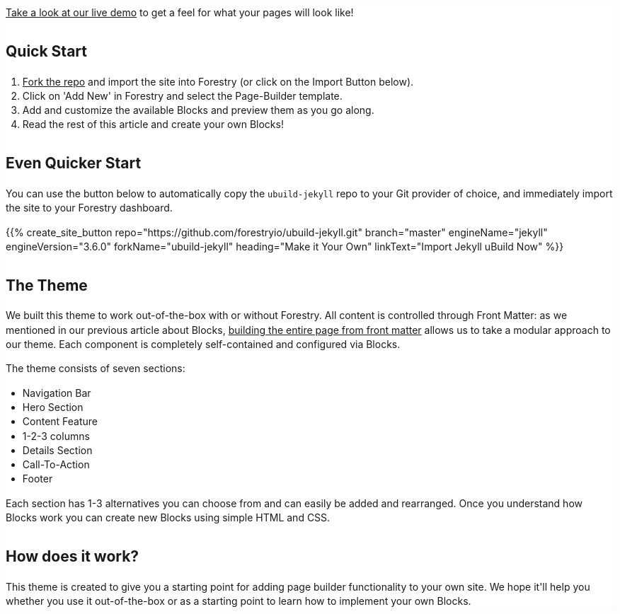 [Take a look at our live demo](https://forestryio.github.io/ubuild-jekyll/) to get a feel for what your pages will look like!

## Quick Start

1. [Fork the repo](https://github.com/forestryio/ubuild-jekyll) and import the site into Forestry (or click on the Import Button below).
2. Click on 'Add New' in Forestry and select the Page-Builder template.
3. Add and customize the available Blocks and preview them as you go along.
4. Read the rest of this article and create your own Blocks!


## Even Quicker Start

You can use the button below to automatically copy the `ubuild-jekyll` repo to your Git provider of choice, and immediately import the site to your Forestry dashboard.

<div id="import-ubuild-theme-button" data-proofer-ignore>
{{% create_site_button
repo="https://github.com/forestryio/ubuild-jekyll.git"
branch="master"
engineName="jekyll"
engineVersion="3.6.0"
forkName="ubuild-jekyll"
heading="Make it Your Own"
linkText="Import Jekyll uBuild Now" %}}
</div>

## The Theme

We built this theme to work out-of-the-box with or without Forestry. All content is controlled through Front Matter: as we mentioned in our previous article about Blocks, [building the entire page from front matter](https://forestry.io/blog/sawmill-layout-composer-for-hugo-and-forestry/#3-making-front-matter-modular) allows us to take a modular approach to our theme. Each component is completely self-contained and configured via Blocks.

The theme consists of seven sections:

* Navigation Bar
* Hero Section
* Content Feature
* 1-2-3 columns
* Details Section
* Call-To-Action
* Footer

Each section has 1-3 alternatives you can choose from and can easily be added and rearranged. Once you understand how Blocks work you can create new Blocks using simple HTML and CSS.

## How does it work?

This theme is created to give you a starting point for adding page builder functionality to your own site. We hope it'll help you whether you use it out-of-the-box or as a starting point to learn how to implement your own Blocks.
